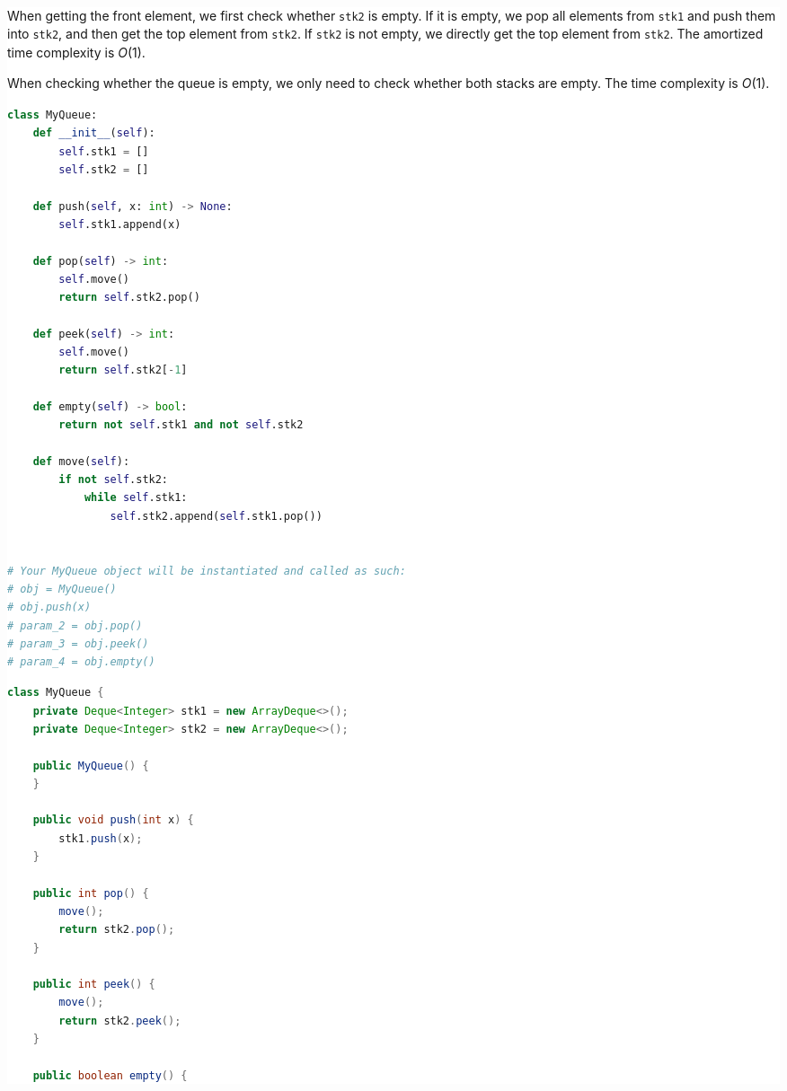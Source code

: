 When getting the front element, we first check whether `stk2` is empty. If it is empty, we pop all elements from `stk1` and push them into `stk2`, and then get the top element from `stk2`. If `stk2` is not empty, we directly get the top element from `stk2`. The amortized time complexity is $O(1)$.

When checking whether the queue is empty, we only need to check whether both stacks are empty. The time complexity is $O(1)$.



```python
class MyQueue:
    def __init__(self):
        self.stk1 = []
        self.stk2 = []

    def push(self, x: int) -> None:
        self.stk1.append(x)

    def pop(self) -> int:
        self.move()
        return self.stk2.pop()

    def peek(self) -> int:
        self.move()
        return self.stk2[-1]

    def empty(self) -> bool:
        return not self.stk1 and not self.stk2

    def move(self):
        if not self.stk2:
            while self.stk1:
                self.stk2.append(self.stk1.pop())


# Your MyQueue object will be instantiated and called as such:
# obj = MyQueue()
# obj.push(x)
# param_2 = obj.pop()
# param_3 = obj.peek()
# param_4 = obj.empty()
```

```java
class MyQueue {
    private Deque<Integer> stk1 = new ArrayDeque<>();
    private Deque<Integer> stk2 = new ArrayDeque<>();

    public MyQueue() {
    }

    public void push(int x) {
        stk1.push(x);
    }

    public int pop() {
        move();
        return stk2.pop();
    }

    public int peek() {
        move();
        return stk2.peek();
    }

    public boolean empty() {
```